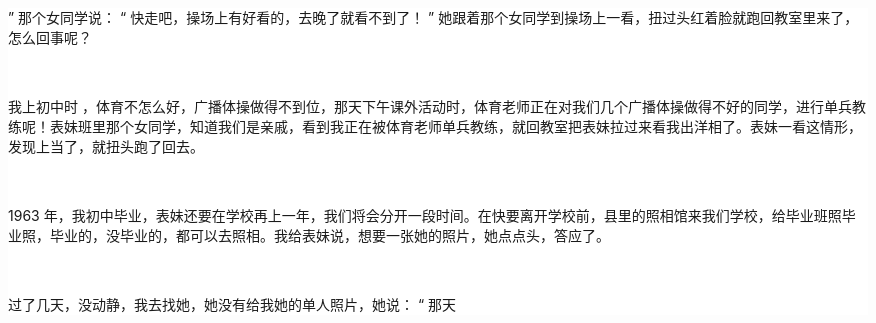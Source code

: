   <span class="s2">
   ”
  </span>
  <span class="s1">
   那个女同学说：
  </span>
  <span class="s2">
   “
  </span>
  <span class="s1">
   快走吧，操场上有好看的，去晚了就看不到了！
  </span>
  <span class="s2">
   ”
  </span>
  <span class="s1">
   她跟着那个女同学到操场上一看，扭过头红着脸就跑回教室里来了，怎么回事呢？
  </span>
 </p>
 <p class="p1">
  <span class="s1">
  </span>
  <br/>
 </p>
 <p class="p2">
  <span class="s1">
   我上初中时
  </span>
  <span class="s2">
  </span>
  <span class="s1">
   ，体育不怎么好，广播体操做得不到位，那天下午课外活动时，体育老师正在对我们几个广播体操做得不好的同学，进行单兵教练呢！表妹班里那个女同学，知道我们是亲戚，看到我正在被体育老师单兵教练，就回教室把表妹拉过来看我出洋相了。表妹一看这情形，发现上当了，就扭头跑了回去。
  </span>
 </p>
 <p class="p1">
  <span class="s1">
  </span>
  <br/>
 </p>
 <p class="p2">
  <span class="s2">
   1963
  </span>
  <span class="s1">
   年，我初中毕业，表妹还要在学校再上一年，我们将会分开一段时间。在快要离开学校前，县里的照相馆来我们学校，给毕业班照毕业照，毕业的，没毕业的，都可以去照相。我给表妹说，想要一张她的照片，她点点头，答应了。
  </span>
 </p>
 <p class="p1">
  <span class="s1">
  </span>
  <br/>
 </p>
 <p class="p2">
  <span class="s1">
   过了几天，没动静，我去找她，她没有给我她的单人照片，她说：
  </span>
  <span class="s2">
   “
  </span>
  <span class="s1">
   那天
  </span>